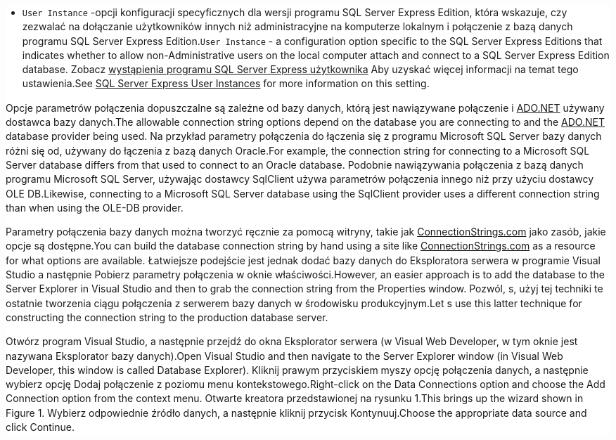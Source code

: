 - <span data-ttu-id="2735f-133">`User Instance` -opcji konfiguracji specyficznych dla wersji programu SQL Server Express Edition, która wskazuje, czy zezwalać na dołączanie użytkowników innych niż administracyjne na komputerze lokalnym i połączenie z bazą danych programu SQL Server Express Edition.</span><span class="sxs-lookup"><span data-stu-id="2735f-133">`User Instance` - a configuration option specific to the SQL Server Express Editions that indicates whether to allow non-Administrative users on the local computer attach and connect to a SQL Server Express Edition database.</span></span> <span data-ttu-id="2735f-134">Zobacz [wystąpienia programu SQL Server Express użytkownika](https://msdn.microsoft.com/library/ms254504.aspx) Aby uzyskać więcej informacji na temat tego ustawienia.</span><span class="sxs-lookup"><span data-stu-id="2735f-134">See [SQL Server Express User Instances](https://msdn.microsoft.com/library/ms254504.aspx) for more information on this setting.</span></span>
  

<span data-ttu-id="2735f-135">Opcje parametrów połączenia dopuszczalne są zależne od bazy danych, którą jest nawiązywane połączenie i [ADO.NET](http://ADO.NET) używany dostawca bazy danych.</span><span class="sxs-lookup"><span data-stu-id="2735f-135">The allowable connection string options depend on the database you are connecting to and the [ADO.NET](http://ADO.NET) database provider being used.</span></span> <span data-ttu-id="2735f-136">Na przykład parametry połączenia do łączenia się z programu Microsoft SQL Server bazy danych różni się od, używany do łączenia z bazą danych Oracle.</span><span class="sxs-lookup"><span data-stu-id="2735f-136">For example, the connection string for connecting to a Microsoft SQL Server database differs from that used to connect to an Oracle database.</span></span> <span data-ttu-id="2735f-137">Podobnie nawiązywania połączenia z bazą danych programu Microsoft SQL Server, używając dostawcy SqlClient używa parametrów połączenia innego niż przy użyciu dostawcy OLE DB.</span><span class="sxs-lookup"><span data-stu-id="2735f-137">Likewise, connecting to a Microsoft SQL Server database using the SqlClient provider uses a different connection string than when using the OLE-DB provider.</span></span>

<span data-ttu-id="2735f-138">Parametry połączenia bazy danych można tworzyć ręcznie za pomocą witryny, takie jak [ConnectionStrings.com](http://www.connectionstrings.com/) jako zasób, jakie opcje są dostępne.</span><span class="sxs-lookup"><span data-stu-id="2735f-138">You can build the database connection string by hand using a site like [ConnectionStrings.com](http://www.connectionstrings.com/) as a resource for what options are available.</span></span> <span data-ttu-id="2735f-139">Łatwiejsze podejście jest jednak dodać bazy danych do Eksploratora serwera w programie Visual Studio a następnie Pobierz parametry połączenia w oknie właściwości.</span><span class="sxs-lookup"><span data-stu-id="2735f-139">However, an easier approach is to add the database to the Server Explorer in Visual Studio and then to grab the connection string from the Properties window.</span></span> <span data-ttu-id="2735f-140">Pozwól, s, użyj tej techniki te ostatnie tworzenia ciągu połączenia z serwerem bazy danych w środowisku produkcyjnym.</span><span class="sxs-lookup"><span data-stu-id="2735f-140">Let s use this latter technique for constructing the connection string to the production database server.</span></span>

<span data-ttu-id="2735f-141">Otwórz program Visual Studio, a następnie przejdź do okna Eksplorator serwera (w Visual Web Developer, w tym oknie jest nazywana Eksplorator bazy danych).</span><span class="sxs-lookup"><span data-stu-id="2735f-141">Open Visual Studio and then navigate to the Server Explorer window (in Visual Web Developer, this window is called Database Explorer).</span></span> <span data-ttu-id="2735f-142">Kliknij prawym przyciskiem myszy opcję połączenia danych, a następnie wybierz opcję Dodaj połączenie z poziomu menu kontekstowego.</span><span class="sxs-lookup"><span data-stu-id="2735f-142">Right-click on the Data Connections option and choose the Add Connection option from the context menu.</span></span> <span data-ttu-id="2735f-143">Otwarte kreatora przedstawionej na rysunku 1.</span><span class="sxs-lookup"><span data-stu-id="2735f-143">This brings up the wizard shown in Figure 1.</span></span> <span data-ttu-id="2735f-144">Wybierz odpowiednie źródło danych, a następnie kliknij przycisk Kontynuuj.</span><span class="sxs-lookup"><span data-stu-id="2735f-144">Choose the appropriate data source and click Continue.</span></span>
